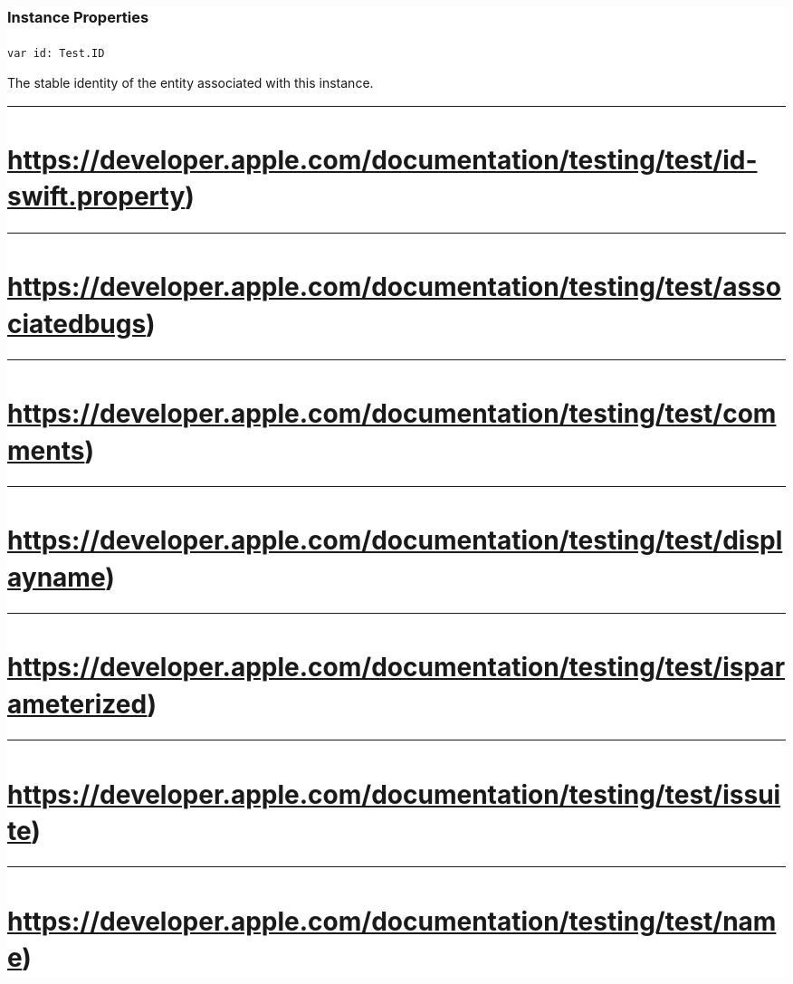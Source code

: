 ### Instance Properties

`var id: Test.ID`

The stable identity of the entity associated with this instance.

---

# https://developer.apple.com/documentation/testing/test/id-swift.property)



---

# https://developer.apple.com/documentation/testing/test/associatedbugs)



---

# https://developer.apple.com/documentation/testing/test/comments)



---

# https://developer.apple.com/documentation/testing/test/displayname)



---

# https://developer.apple.com/documentation/testing/test/isparameterized)



---

# https://developer.apple.com/documentation/testing/test/issuite)



---

# https://developer.apple.com/documentation/testing/test/name)
